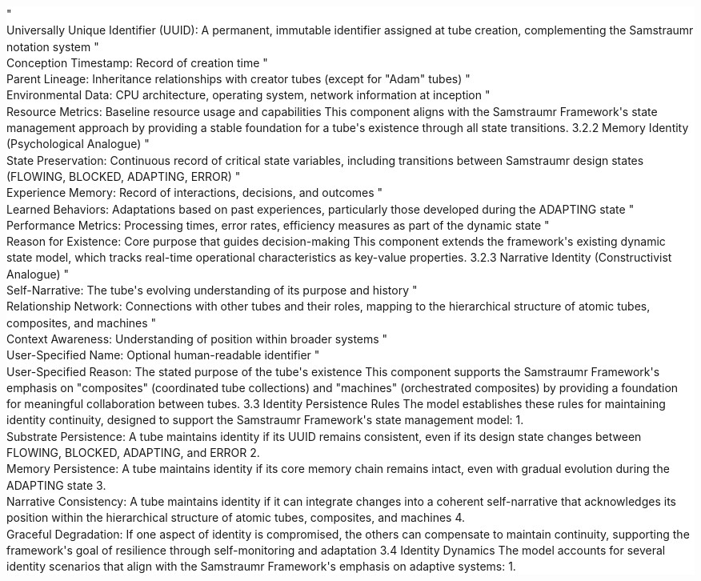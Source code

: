 "        
Universally Unique Identifier (UUID): A permanent, immutable identifier assigned at tube creation, complementing the Samstraumr notation system
"        
Conception Timestamp: Record of creation time
"        
Parent Lineage: Inheritance relationships with creator tubes (except for "Adam" tubes)
"        
Environmental Data: CPU architecture, operating system, network information at inception
"        
Resource Metrics: Baseline resource usage and capabilities
This component aligns with the Samstraumr Framework's state management approach by providing a stable foundation for a tube's existence through all state transitions.
3.2.2 Memory Identity (Psychological Analogue)
"        
State Preservation: Continuous record of critical state variables, including transitions between Samstraumr design states (FLOWING, BLOCKED, ADAPTING, ERROR)
"        
Experience Memory: Record of interactions, decisions, and outcomes
"        
Learned Behaviors: Adaptations based on past experiences, particularly those developed during the ADAPTING state
"        
Performance Metrics: Processing times, error rates, efficiency measures as part of the dynamic state
"        
Reason for Existence: Core purpose that guides decision-making
This component extends the framework's existing dynamic state model, which tracks real-time operational characteristics as key-value properties.
3.2.3 Narrative Identity (Constructivist Analogue)
"        
Self-Narrative: The tube's evolving understanding of its purpose and history
"        
Relationship Network: Connections with other tubes and their roles, mapping to the hierarchical structure of atomic tubes, composites, and machines
"        
Context Awareness: Understanding of position within broader systems
"        
User-Specified Name: Optional human-readable identifier
"        
User-Specified Reason: The stated purpose of the tube's existence
This component supports the Samstraumr Framework's emphasis on "composites" (coordinated tube collections) and "machines" (orchestrated composites) by providing a foundation for meaningful collaboration between tubes.
3.3 Identity Persistence Rules
The model establishes these rules for maintaining identity continuity, designed to support the Samstraumr Framework's state management model:
1.      
Substrate Persistence: A tube maintains identity if its UUID remains consistent, even if its design state changes between FLOWING, BLOCKED, ADAPTING, and ERROR
2.      
Memory Persistence: A tube maintains identity if its core memory chain remains intact, even with gradual evolution during the ADAPTING state
3.      
Narrative Consistency: A tube maintains identity if it can integrate changes into a coherent self-narrative that acknowledges its position within the hierarchical structure of atomic tubes, composites, and machines
4.      
Graceful Degradation: If one aspect of identity is compromised, the others can compensate to maintain continuity, supporting the framework's goal of resilience through self-monitoring and adaptation
3.4 Identity Dynamics
The model accounts for several identity scenarios that align with the Samstraumr Framework's emphasis on adaptive systems:
1.      